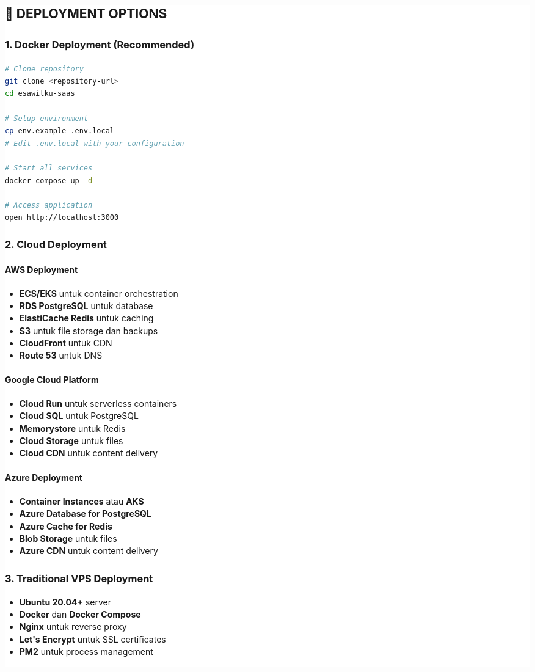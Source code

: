 
## 🚀 **DEPLOYMENT OPTIONS**

### **1. Docker Deployment (Recommended)**
```bash
# Clone repository
git clone <repository-url>
cd esawitku-saas

# Setup environment
cp env.example .env.local
# Edit .env.local with your configuration

# Start all services
docker-compose up -d

# Access application
open http://localhost:3000
```

### **2. Cloud Deployment**

#### **AWS Deployment**
- **ECS/EKS** untuk container orchestration
- **RDS PostgreSQL** untuk database
- **ElastiCache Redis** untuk caching
- **S3** untuk file storage dan backups
- **CloudFront** untuk CDN
- **Route 53** untuk DNS

#### **Google Cloud Platform**
- **Cloud Run** untuk serverless containers
- **Cloud SQL** untuk PostgreSQL
- **Memorystore** untuk Redis
- **Cloud Storage** untuk files
- **Cloud CDN** untuk content delivery

#### **Azure Deployment**
- **Container Instances** atau **AKS**
- **Azure Database for PostgreSQL**
- **Azure Cache for Redis**
- **Blob Storage** untuk files
- **Azure CDN** untuk content delivery

### **3. Traditional VPS Deployment**
- **Ubuntu 20.04+** server
- **Docker** dan **Docker Compose**
- **Nginx** untuk reverse proxy
- **Let's Encrypt** untuk SSL certificates
- **PM2** untuk process management

---